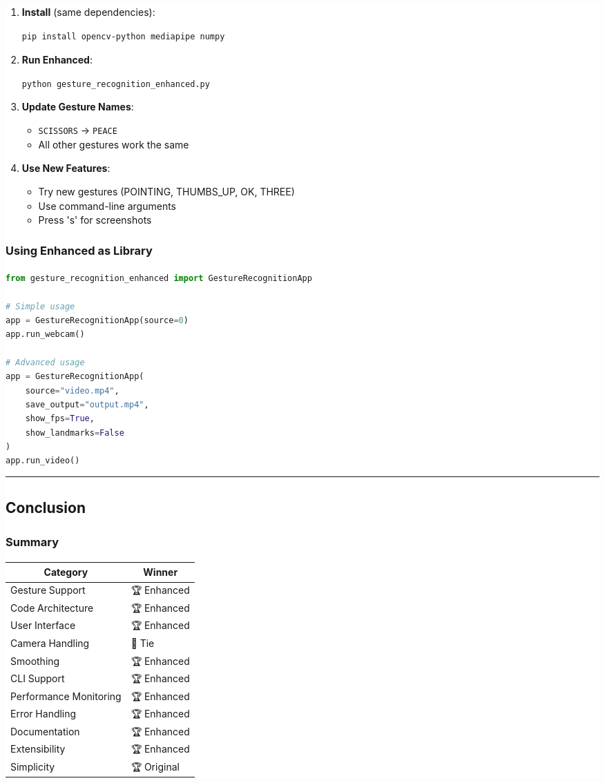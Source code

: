 1. **Install** (same dependencies):
   ```bash
   pip install opencv-python mediapipe numpy
   ```

2. **Run Enhanced**:
   ```bash
   python gesture_recognition_enhanced.py
   ```

3. **Update Gesture Names**:
   - `SCISSORS` → `PEACE`
   - All other gestures work the same

4. **Use New Features**:
   - Try new gestures (POINTING, THUMBS_UP, OK, THREE)
   - Use command-line arguments
   - Press 's' for screenshots

### Using Enhanced as Library

```python
from gesture_recognition_enhanced import GestureRecognitionApp

# Simple usage
app = GestureRecognitionApp(source=0)
app.run_webcam()

# Advanced usage
app = GestureRecognitionApp(
    source="video.mp4",
    save_output="output.mp4",
    show_fps=True,
    show_landmarks=False
)
app.run_video()
```

---

## Conclusion

### Summary

| Category | Winner |
|----------|--------|
| Gesture Support | 🏆 Enhanced |
| Code Architecture | 🏆 Enhanced |
| User Interface | 🏆 Enhanced |
| Camera Handling | 🤝 Tie |
| Smoothing | 🏆 Enhanced |
| CLI Support | 🏆 Enhanced |
| Performance Monitoring | 🏆 Enhanced |
| Error Handling | 🏆 Enhanced |
| Documentation | 🏆 Enhanced |
| Extensibility | 🏆 Enhanced |
| Simplicity | 🏆 Original |
